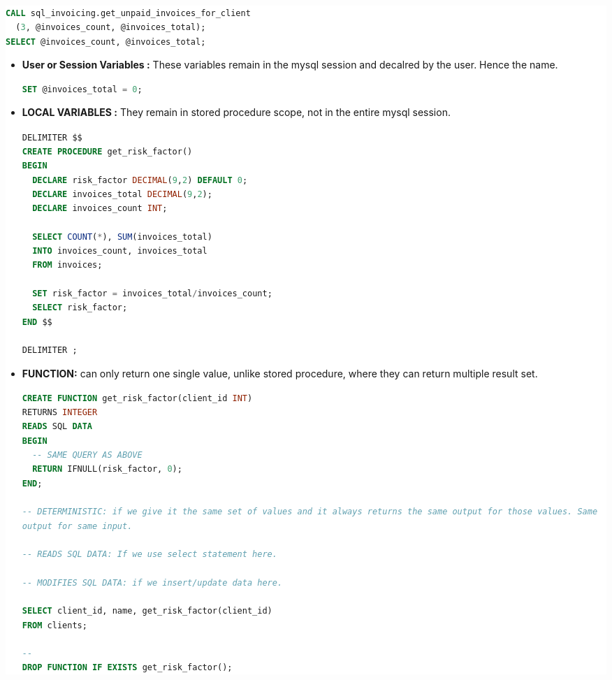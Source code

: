   ```sql
  CALL sql_invoicing.get_unpaid_invoices_for_client
    (3, @invoices_count, @invoices_total);
  SELECT @invoices_count, @invoices_total;
  ```

- **User or Session Variables :** These variables remain in the mysql session and decalred by the user. Hence the name.

  ```sql
  SET @invoices_total = 0;
  ```

- **LOCAL VARIABLES :** They remain in stored procedure scope, not in the entire mysql session.

  ```sql
  DELIMITER $$
  CREATE PROCEDURE get_risk_factor()
  BEGIN
    DECLARE risk_factor DECIMAL(9,2) DEFAULT 0;
    DECLARE invoices_total DECIMAL(9,2);
    DECLARE invoices_count INT;

    SELECT COUNT(*), SUM(invoices_total)
    INTO invoices_count, invoices_total
    FROM invoices;

    SET risk_factor = invoices_total/invoices_count;
    SELECT risk_factor;
  END $$

  DELIMITER ;
  ```

- **FUNCTION:** can only return one single value, unlike stored procedure, where they can return multiple result set.

  ```sql
  CREATE FUNCTION get_risk_factor(client_id INT)
  RETURNS INTEGER
  READS SQL DATA
  BEGIN
    -- SAME QUERY AS ABOVE
    RETURN IFNULL(risk_factor, 0);
  END;

  -- DETERMINISTIC: if we give it the same set of values and it always returns the same output for those values. Same output for same input.

  -- READS SQL DATA: If we use select statement here.

  -- MODIFIES SQL DATA: if we insert/update data here.

  SELECT client_id, name, get_risk_factor(client_id)
  FROM clients;

  --
  DROP FUNCTION IF EXISTS get_risk_factor();
  ```
